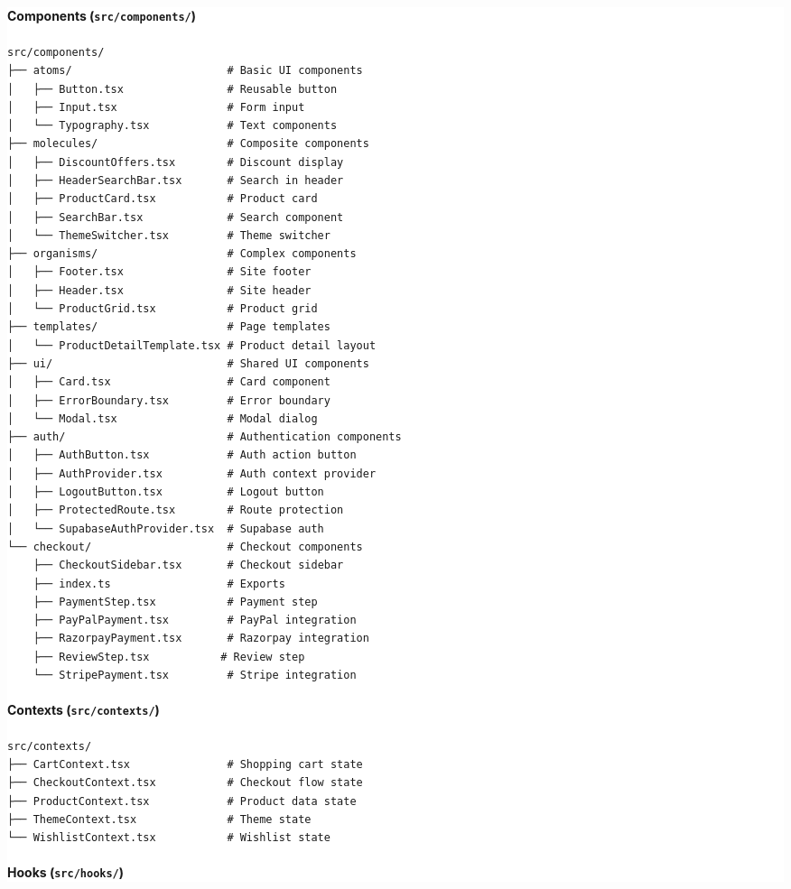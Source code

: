 #### Components (`src/components/`)

```
src/components/
├── atoms/                        # Basic UI components
│   ├── Button.tsx                # Reusable button
│   ├── Input.tsx                 # Form input
│   └── Typography.tsx            # Text components
├── molecules/                    # Composite components
│   ├── DiscountOffers.tsx        # Discount display
│   ├── HeaderSearchBar.tsx       # Search in header
│   ├── ProductCard.tsx           # Product card
│   ├── SearchBar.tsx             # Search component
│   └── ThemeSwitcher.tsx         # Theme switcher
├── organisms/                    # Complex components
│   ├── Footer.tsx                # Site footer
│   ├── Header.tsx                # Site header
│   └── ProductGrid.tsx           # Product grid
├── templates/                    # Page templates
│   └── ProductDetailTemplate.tsx # Product detail layout
├── ui/                           # Shared UI components
│   ├── Card.tsx                  # Card component
│   ├── ErrorBoundary.tsx         # Error boundary
│   └── Modal.tsx                 # Modal dialog
├── auth/                         # Authentication components
│   ├── AuthButton.tsx            # Auth action button
│   ├── AuthProvider.tsx          # Auth context provider
│   ├── LogoutButton.tsx          # Logout button
│   ├── ProtectedRoute.tsx        # Route protection
│   └── SupabaseAuthProvider.tsx  # Supabase auth
└── checkout/                     # Checkout components
    ├── CheckoutSidebar.tsx       # Checkout sidebar
    ├── index.ts                  # Exports
    ├── PaymentStep.tsx           # Payment step
    ├── PayPalPayment.tsx         # PayPal integration
    ├── RazorpayPayment.tsx       # Razorpay integration
    ├── ReviewStep.tsx           # Review step
    └── StripePayment.tsx         # Stripe integration
```

#### Contexts (`src/contexts/`)

```
src/contexts/
├── CartContext.tsx               # Shopping cart state
├── CheckoutContext.tsx           # Checkout flow state
├── ProductContext.tsx            # Product data state
├── ThemeContext.tsx              # Theme state
└── WishlistContext.tsx           # Wishlist state
```

#### Hooks (`src/hooks/`)
